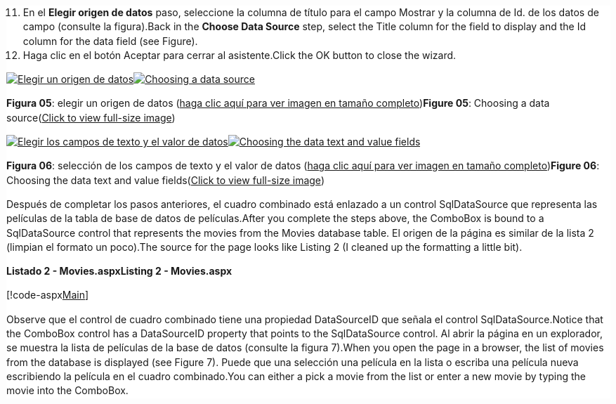11. <span data-ttu-id="94120-170">En el **Elegir origen de datos** paso, seleccione la columna de título para el campo Mostrar y la columna de Id. de los datos de campo (consulte la figura).</span><span class="sxs-lookup"><span data-stu-id="94120-170">Back in the **Choose Data Source** step, select the Title column for the field to display and the Id column for the data field (see Figure).</span></span>
12. <span data-ttu-id="94120-171">Haga clic en el botón Aceptar para cerrar al asistente.</span><span class="sxs-lookup"><span data-stu-id="94120-171">Click the OK button to close the wizard.</span></span>


<span data-ttu-id="94120-172">[![Elegir un origen de datos](how-do-i-use-the-combobox-control-cs/_static/image5.jpg)](how-do-i-use-the-combobox-control-cs/_static/image9.png)</span><span class="sxs-lookup"><span data-stu-id="94120-172">[![Choosing a data source](how-do-i-use-the-combobox-control-cs/_static/image5.jpg)](how-do-i-use-the-combobox-control-cs/_static/image9.png)</span></span>

<span data-ttu-id="94120-173">**Figura 05**: elegir un origen de datos ([haga clic aquí para ver imagen en tamaño completo](how-do-i-use-the-combobox-control-cs/_static/image10.png))</span><span class="sxs-lookup"><span data-stu-id="94120-173">**Figure 05**: Choosing a data source([Click to view full-size image](how-do-i-use-the-combobox-control-cs/_static/image10.png))</span></span>


<span data-ttu-id="94120-174">[![Elegir los campos de texto y el valor de datos](how-do-i-use-the-combobox-control-cs/_static/image6.jpg)](how-do-i-use-the-combobox-control-cs/_static/image11.png)</span><span class="sxs-lookup"><span data-stu-id="94120-174">[![Choosing the data text and value fields](how-do-i-use-the-combobox-control-cs/_static/image6.jpg)](how-do-i-use-the-combobox-control-cs/_static/image11.png)</span></span>

<span data-ttu-id="94120-175">**Figura 06**: selección de los campos de texto y el valor de datos ([haga clic aquí para ver imagen en tamaño completo](how-do-i-use-the-combobox-control-cs/_static/image12.png))</span><span class="sxs-lookup"><span data-stu-id="94120-175">**Figure 06**: Choosing the data text and value fields([Click to view full-size image](how-do-i-use-the-combobox-control-cs/_static/image12.png))</span></span>


<span data-ttu-id="94120-176">Después de completar los pasos anteriores, el cuadro combinado está enlazado a un control SqlDataSource que representa las películas de la tabla de base de datos de películas.</span><span class="sxs-lookup"><span data-stu-id="94120-176">After you complete the steps above, the ComboBox is bound to a SqlDataSource control that represents the movies from the Movies database table.</span></span> <span data-ttu-id="94120-177">El origen de la página es similar de la lista 2 (limpian el formato un poco).</span><span class="sxs-lookup"><span data-stu-id="94120-177">The source for the page looks like Listing 2 (I cleaned up the formatting a little bit).</span></span>

<span data-ttu-id="94120-178">**Listado 2 - Movies.aspx**</span><span class="sxs-lookup"><span data-stu-id="94120-178">**Listing 2 - Movies.aspx**</span></span>

[!code-aspx[Main](how-do-i-use-the-combobox-control-cs/samples/sample2.aspx)]

<span data-ttu-id="94120-179">Observe que el control de cuadro combinado tiene una propiedad DataSourceID que señala el control SqlDataSource.</span><span class="sxs-lookup"><span data-stu-id="94120-179">Notice that the ComboBox control has a DataSourceID property that points to the SqlDataSource control.</span></span> <span data-ttu-id="94120-180">Al abrir la página en un explorador, se muestra la lista de películas de la base de datos (consulte la figura 7).</span><span class="sxs-lookup"><span data-stu-id="94120-180">When you open the page in a browser, the list of movies from the database is displayed (see Figure 7).</span></span> <span data-ttu-id="94120-181">Puede que una selección una película en la lista o escriba una película nueva escribiendo la película en el cuadro combinado.</span><span class="sxs-lookup"><span data-stu-id="94120-181">You can either a pick a movie from the list or enter a new movie by typing the movie into the ComboBox.</span></span>
